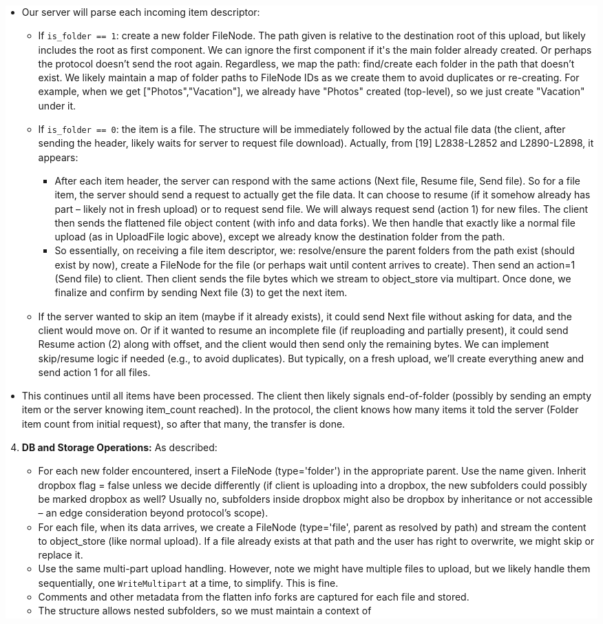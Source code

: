    - Our server will parse each incoming item descriptor:

     - If `is_folder == 1`: create a new folder FileNode. The path given is
       relative to the destination root of this upload, but likely includes the
       root as first component. We can ignore the first component if it's the
       main folder already created. Or perhaps the protocol doesn’t send the
       root again. Regardless, we map the path: find/create each folder in the
       path that doesn’t exist. We likely maintain a map of folder paths to
       FileNode IDs as we create them to avoid duplicates or re-creating. For
       example, when we get ["Photos","Vacation"], we already have "Photos"
       created (top-level), so we just create "Vacation" under it.

     - If `is_folder == 0`: the item is a file. The structure will be
       immediately followed by the actual file data (the client, after sending
       the header, likely waits for server to request file download). Actually,
       from [19] L2838-L2852 and L2890-L2898, it appears:

       - After each item header, the server can respond with the same actions
         (Next file, Resume file, Send file). So for a file item, the server
         should send a request to actually get the file data. It can choose to
         resume (if it somehow already has part – likely not in fresh upload) or
         to request send file. We will always request send (action 1) for new
         files. The client then sends the flattened file object content (with
         info and data forks). We then handle that exactly like a normal file
         upload (as in UploadFile logic above), except we already know the
         destination folder from the path.
       - So essentially, on receiving a file item descriptor, we: resolve/ensure
         the parent folders from the path exist (should exist by now), create a
         FileNode for the file (or perhaps wait until content arrives to
         create). Then send an action=1 (Send file) to client. Then client sends
         the file bytes which we stream to object_store via multipart. Once
         done, we finalize and confirm by sending Next file (3) to get the next
         item.

     - If the server wanted to skip an item (maybe if it already exists), it
       could send Next file without asking for data, and the client would move
       on. Or if it wanted to resume an incomplete file (if reuploading and
       partially present), it could send Resume action (2) along with offset,
       and the client would then send only the remaining bytes. We can implement
       skip/resume logic if needed (e.g., to avoid duplicates). But typically,
       on a fresh upload, we’ll create everything anew and send action 1 for all
       files.

   - This continues until all items have been processed. The client then likely
     signals end-of-folder (possibly by sending an empty item or the server
     knowing item_count reached). In the protocol, the client knows how many
     items it told the server (Folder item count from initial request), so after
     that many, the transfer is done.

4. **DB and Storage Operations:** As described:

   - For each new folder encountered, insert a FileNode (type='folder') in the
     appropriate parent. Use the name given. Inherit dropbox flag = false unless
     we decide differently (if client is uploading into a dropbox, the new
     subfolders could possibly be marked dropbox as well? Usually no, subfolders
     inside dropbox might also be dropbox by inheritance or not accessible – an
     edge consideration beyond protocol’s scope).
   - For each file, when its data arrives, we create a FileNode (type='file',
     parent as resolved by path) and stream the content to object_store (like
     normal upload). If a file already exists at that path and the user has
     right to overwrite, we might skip or replace it.
   - Use the same multi-part upload handling. However, note we might have
     multiple files to upload, but we likely handle them sequentially, one
     `WriteMultipart` at a time, to simplify. This is fine.
   - Comments and other metadata from the flatten info forks are captured for
     each file and stored.
   - The structure allows nested subfolders, so we must maintain a context of